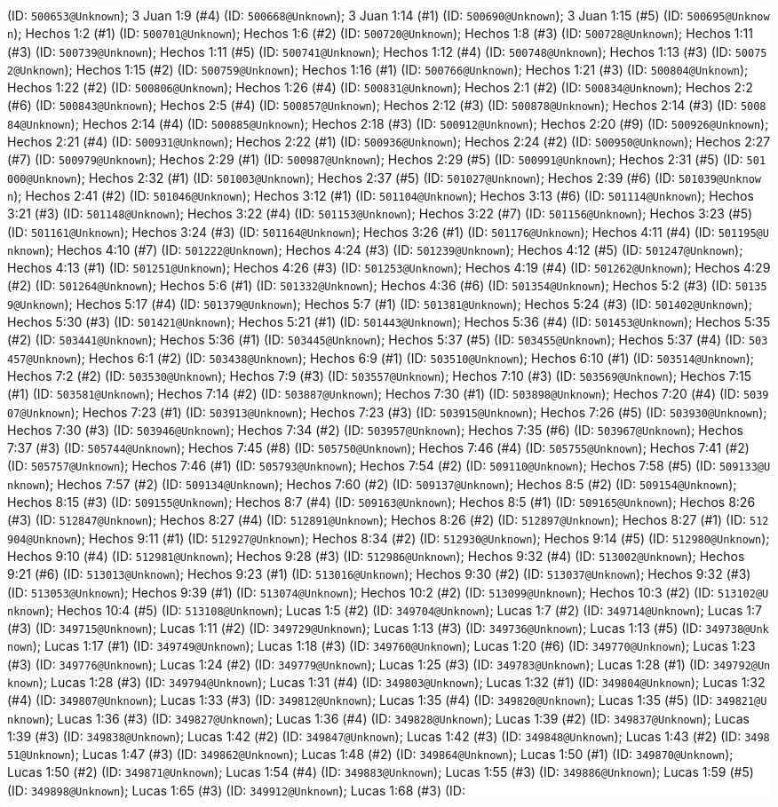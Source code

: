 (ID: `500653@Unknown`); 3 Juan 1:9 (#4) (ID: `500668@Unknown`); 3 Juan 1:14 (#1) (ID: `500690@Unknown`); 3 Juan 1:15 (#5) (ID: `500695@Unknown`); Hechos 1:2 (#1) (ID: `500701@Unknown`); Hechos 1:6 (#2) (ID: `500720@Unknown`); Hechos 1:8 (#3) (ID: `500728@Unknown`); Hechos 1:11 (#3) (ID: `500739@Unknown`); Hechos 1:11 (#5) (ID: `500741@Unknown`); Hechos 1:12 (#4) (ID: `500748@Unknown`); Hechos 1:13 (#3) (ID: `500752@Unknown`); Hechos 1:15 (#2) (ID: `500759@Unknown`); Hechos 1:16 (#1) (ID: `500766@Unknown`); Hechos 1:21 (#3) (ID: `500804@Unknown`); Hechos 1:22 (#2) (ID: `500806@Unknown`); Hechos 1:26 (#4) (ID: `500831@Unknown`); Hechos 2:1 (#2) (ID: `500834@Unknown`); Hechos 2:2 (#6) (ID: `500843@Unknown`); Hechos 2:5 (#4) (ID: `500857@Unknown`); Hechos 2:12 (#3) (ID: `500878@Unknown`); Hechos 2:14 (#3) (ID: `500884@Unknown`); Hechos 2:14 (#4) (ID: `500885@Unknown`); Hechos 2:18 (#3) (ID: `500912@Unknown`); Hechos 2:20 (#9) (ID: `500926@Unknown`); Hechos 2:21 (#4) (ID: `500931@Unknown`); Hechos 2:22 (#1) (ID: `500936@Unknown`); Hechos 2:24 (#2) (ID: `500950@Unknown`); Hechos 2:27 (#7) (ID: `500979@Unknown`); Hechos 2:29 (#1) (ID: `500987@Unknown`); Hechos 2:29 (#5) (ID: `500991@Unknown`); Hechos 2:31 (#5) (ID: `501000@Unknown`); Hechos 2:32 (#1) (ID: `501003@Unknown`); Hechos 2:37 (#5) (ID: `501027@Unknown`); Hechos 2:39 (#6) (ID: `501039@Unknown`); Hechos 2:41 (#2) (ID: `501046@Unknown`); Hechos 3:12 (#1) (ID: `501104@Unknown`); Hechos 3:13 (#6) (ID: `501114@Unknown`); Hechos 3:21 (#3) (ID: `501148@Unknown`); Hechos 3:22 (#4) (ID: `501153@Unknown`); Hechos 3:22 (#7) (ID: `501156@Unknown`); Hechos 3:23 (#5) (ID: `501161@Unknown`); Hechos 3:24 (#3) (ID: `501164@Unknown`); Hechos 3:26 (#1) (ID: `501176@Unknown`); Hechos 4:11 (#4) (ID: `501195@Unknown`); Hechos 4:10 (#7) (ID: `501222@Unknown`); Hechos 4:24 (#3) (ID: `501239@Unknown`); Hechos 4:12 (#5) (ID: `501247@Unknown`); Hechos 4:13 (#1) (ID: `501251@Unknown`); Hechos 4:26 (#3) (ID: `501253@Unknown`); Hechos 4:19 (#4) (ID: `501262@Unknown`); Hechos 4:29 (#2) (ID: `501264@Unknown`); Hechos 5:6 (#1) (ID: `501332@Unknown`); Hechos 4:36 (#6) (ID: `501354@Unknown`); Hechos 5:2 (#3) (ID: `501359@Unknown`); Hechos 5:17 (#4) (ID: `501379@Unknown`); Hechos 5:7 (#1) (ID: `501381@Unknown`); Hechos 5:24 (#3) (ID: `501402@Unknown`); Hechos 5:30 (#3) (ID: `501421@Unknown`); Hechos 5:21 (#1) (ID: `501443@Unknown`); Hechos 5:36 (#4) (ID: `501453@Unknown`); Hechos 5:35 (#2) (ID: `503441@Unknown`); Hechos 5:36 (#1) (ID: `503445@Unknown`); Hechos 5:37 (#5) (ID: `503455@Unknown`); Hechos 5:37 (#4) (ID: `503457@Unknown`); Hechos 6:1 (#2) (ID: `503438@Unknown`); Hechos 6:9 (#1) (ID: `503510@Unknown`); Hechos 6:10 (#1) (ID: `503514@Unknown`); Hechos 7:2 (#2) (ID: `503530@Unknown`); Hechos 7:9 (#3) (ID: `503557@Unknown`); Hechos 7:10 (#3) (ID: `503569@Unknown`); Hechos 7:15 (#1) (ID: `503581@Unknown`); Hechos 7:14 (#2) (ID: `503887@Unknown`); Hechos 7:30 (#1) (ID: `503898@Unknown`); Hechos 7:20 (#4) (ID: `503907@Unknown`); Hechos 7:23 (#1) (ID: `503913@Unknown`); Hechos 7:23 (#3) (ID: `503915@Unknown`); Hechos 7:26 (#5) (ID: `503930@Unknown`); Hechos 7:30 (#3) (ID: `503946@Unknown`); Hechos 7:34 (#2) (ID: `503957@Unknown`); Hechos 7:35 (#6) (ID: `503967@Unknown`); Hechos 7:37 (#3) (ID: `505744@Unknown`); Hechos 7:45 (#8) (ID: `505750@Unknown`); Hechos 7:46 (#4) (ID: `505755@Unknown`); Hechos 7:41 (#2) (ID: `505757@Unknown`); Hechos 7:46 (#1) (ID: `505793@Unknown`); Hechos 7:54 (#2) (ID: `509110@Unknown`); Hechos 7:58 (#5) (ID: `509133@Unknown`); Hechos 7:57 (#2) (ID: `509134@Unknown`); Hechos 7:60 (#2) (ID: `509137@Unknown`); Hechos 8:5 (#2) (ID: `509154@Unknown`); Hechos 8:15 (#3) (ID: `509155@Unknown`); Hechos 8:7 (#4) (ID: `509163@Unknown`); Hechos 8:5 (#1) (ID: `509165@Unknown`); Hechos 8:26 (#3) (ID: `512847@Unknown`); Hechos 8:27 (#4) (ID: `512891@Unknown`); Hechos 8:26 (#2) (ID: `512897@Unknown`); Hechos 8:27 (#1) (ID: `512904@Unknown`); Hechos 9:11 (#1) (ID: `512927@Unknown`); Hechos 8:34 (#2) (ID: `512930@Unknown`); Hechos 9:14 (#5) (ID: `512980@Unknown`); Hechos 9:10 (#4) (ID: `512981@Unknown`); Hechos 9:28 (#3) (ID: `512986@Unknown`); Hechos 9:32 (#4) (ID: `513002@Unknown`); Hechos 9:21 (#6) (ID: `513013@Unknown`); Hechos 9:23 (#1) (ID: `513016@Unknown`); Hechos 9:30 (#2) (ID: `513037@Unknown`); Hechos 9:32 (#3) (ID: `513053@Unknown`); Hechos 9:39 (#1) (ID: `513074@Unknown`); Hechos 10:2 (#2) (ID: `513099@Unknown`); Hechos 10:3 (#2) (ID: `513102@Unknown`); Hechos 10:4 (#5) (ID: `513108@Unknown`); Lucas 1:5 (#2) (ID: `349704@Unknown`); Lucas 1:7 (#2) (ID: `349714@Unknown`); Lucas 1:7 (#3) (ID: `349715@Unknown`); Lucas 1:11 (#2) (ID: `349729@Unknown`); Lucas 1:13 (#3) (ID: `349736@Unknown`); Lucas 1:13 (#5) (ID: `349738@Unknown`); Lucas 1:17 (#1) (ID: `349749@Unknown`); Lucas 1:18 (#3) (ID: `349760@Unknown`); Lucas 1:20 (#6) (ID: `349770@Unknown`); Lucas 1:23 (#3) (ID: `349776@Unknown`); Lucas 1:24 (#2) (ID: `349779@Unknown`); Lucas 1:25 (#3) (ID: `349783@Unknown`); Lucas 1:28 (#1) (ID: `349792@Unknown`); Lucas 1:28 (#3) (ID: `349794@Unknown`); Lucas 1:31 (#4) (ID: `349803@Unknown`); Lucas 1:32 (#1) (ID: `349804@Unknown`); Lucas 1:32 (#4) (ID: `349807@Unknown`); Lucas 1:33 (#3) (ID: `349812@Unknown`); Lucas 1:35 (#4) (ID: `349820@Unknown`); Lucas 1:35 (#5) (ID: `349821@Unknown`); Lucas 1:36 (#3) (ID: `349827@Unknown`); Lucas 1:36 (#4) (ID: `349828@Unknown`); Lucas 1:39 (#2) (ID: `349837@Unknown`); Lucas 1:39 (#3) (ID: `349838@Unknown`); Lucas 1:42 (#2) (ID: `349847@Unknown`); Lucas 1:42 (#3) (ID: `349848@Unknown`); Lucas 1:43 (#2) (ID: `349851@Unknown`); Lucas 1:47 (#3) (ID: `349862@Unknown`); Lucas 1:48 (#2) (ID: `349864@Unknown`); Lucas 1:50 (#1) (ID: `349870@Unknown`); Lucas 1:50 (#2) (ID: `349871@Unknown`); Lucas 1:54 (#4) (ID: `349883@Unknown`); Lucas 1:55 (#3) (ID: `349886@Unknown`); Lucas 1:59 (#5) (ID: `349898@Unknown`); Lucas 1:65 (#3) (ID: `349912@Unknown`); Lucas 1:68 (#3) (ID: